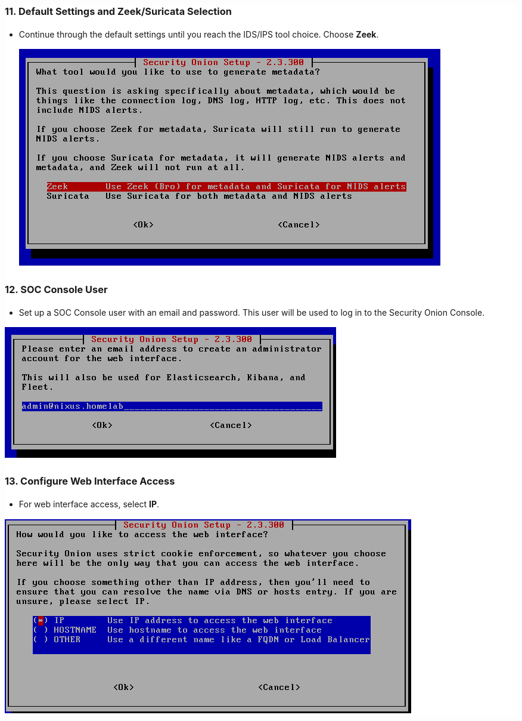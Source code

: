 ### 11. Default Settings and Zeek/Suricata Selection

   - Continue through the default settings until you reach the IDS/IPS tool choice. Choose **Zeek**.

     ![Monitor Interface](images/siem/inst/inst20.png)

### 12. SOC Console User

   - Set up a SOC Console user with an email and password. This user will be used to log in to the Security Onion Console.

   ![SOC Console User](images/siem/inst/inst24-2.png)

### 13. Configure Web Interface Access

   - For web interface access, select **IP**.

   ![FQDN Configuration](images/siem/inst/inst26.png)